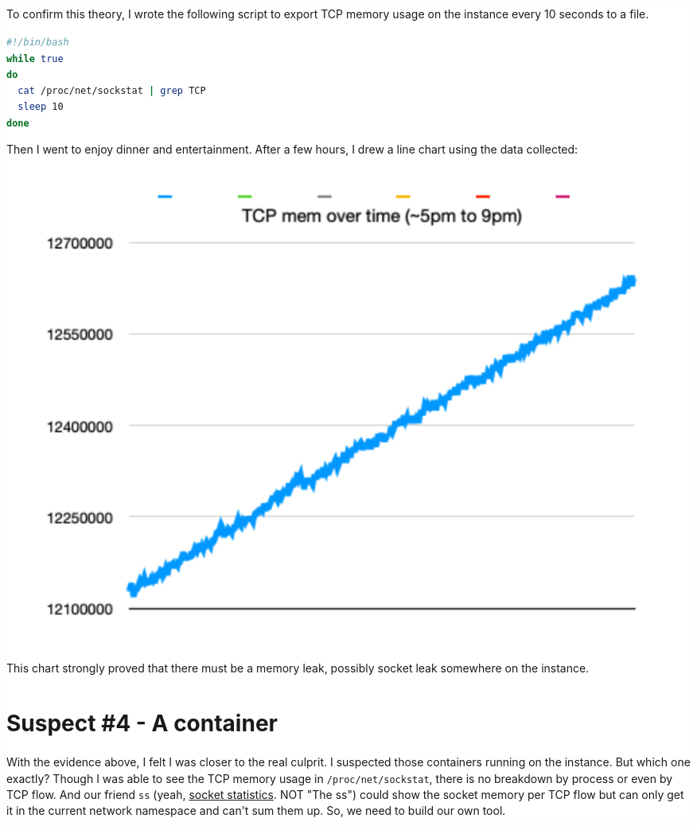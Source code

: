 To confirm this theory, I wrote the following script to export TCP memory usage
on the instance every 10 seconds to a file. 

```bash
#!/bin/bash
while true
do
  cat /proc/net/sockstat | grep TCP
  sleep 10
done
```

Then I went to enjoy dinner and entertainment. After a few hours, I drew a line
chart using the data collected:

![TCP Memory Usage Overtime](/img/a-tcp-timeout-investigation/tcp_mem_over_time.png)

This chart strongly proved that there must be a memory leak, possibly socket
leak somewhere on the instance.

# Suspect #4 - A container
With the evidence above, I felt I was closer to the real culprit. I suspected
those containers running on the instance. But which one exactly? Though I was
able to see the TCP memory usage in `/proc/net/sockstat`, there is no breakdown
by process or even by TCP flow. And our friend `ss` (yeah, [socket
statistics](https://man7.org/linux/man-pages/man8/ss.8.html). NOT "The ss")
could show the socket memory per TCP flow but can only get it in the current
network namespace and can't sum them up. So, we need to build our own tool.
